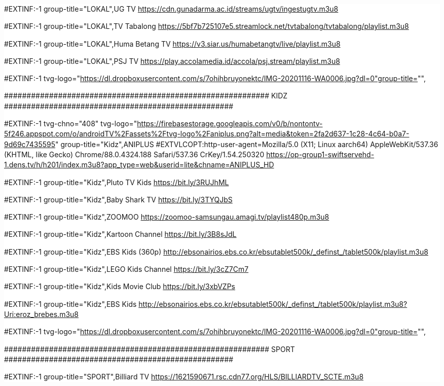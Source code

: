 #EXTINF:-1 group-title="LOKAL",UG TV
https://cdn.gunadarma.ac.id/streams/ugtv/ingestugtv.m3u8

#EXTINF:-1 group-title="LOKAL",TV Tabalong 
https://5bf7b725107e5.streamlock.net/tvtabalong/tvtabalong/playlist.m3u8

#EXTINF:-1 group-title="LOKAL",Huma Betang TV 
https://v3.siar.us/humabetangtv/live/playlist.m3u8

#EXTINF:-1 group-title="LOKAL",PSJ TV
https://play.accolamedia.id/accola/psj.stream/playlist.m3u8

#EXTINF:-1 tvg-logo="https://dl.dropboxusercontent.com/s/7ohihbruyonektc/IMG-20201116-WA0006.jpg?dl=0"group-title="",

########################################################### KIDZ ###################################################


#EXTINF:-1 tvg-chno="408" tvg-logo="https://firebasestorage.googleapis.com/v0/b/nontontv-5f246.appspot.com/o/androidTV%2Fassets%2Ftvg-logo%2Faniplus.png?alt=media&token=2fa2d637-1c28-4c64-b0a7-9d69c7435595" group-title="Kidz",ANIPLUS
#EXTVLCOPT:http-user-agent=Mozilla/5.0 (X11; Linux aarch64) AppleWebKit/537.36 (KHTML, like Gecko) Chrome/88.0.4324.188 Safari/537.36 CrKey/1.54.250320
https://op-group1-swiftservehd-1.dens.tv/h/h201/index.m3u8?app_type=web&userid=lite&chname=ANIPLUS_HD

#EXTINF:-1 group-title="Kidz",Pluto TV Kids
https://bit.ly/3RUJhML


#EXTINF:-1 group-title="Kidz",Baby Shark TV
https://bit.ly/3TYQJbS

#EXTINF:-1 group-title="Kidz",ZOOMOO
https://zoomoo-samsungau.amagi.tv/playlist480p.m3u8

#EXTINF:-1 group-title="Kidz",Kartoon Channel
https://bit.ly/3B8sJdL

#EXTINF:-1 group-title="Kidz",EBS Kids (360p)
http://ebsonairios.ebs.co.kr/ebsutablet500k/_definst_/tablet500k/playlist.m3u8


#EXTINF:-1 group-title="Kidz",LEGO Kids Channel
https://bit.ly/3cZ7Cm7

#EXTINF:-1 group-title="Kidz",Kids Movie Club
https://bit.ly/3xbVZPs

#EXTINF:-1 group-title="Kidz",EBS Kids
http://ebsonairios.ebs.co.kr/ebsutablet500k/_definst_/tablet500k/playlist.m3u8?Uri:eroz_brebes.m3u8

#EXTINF:-1 tvg-logo="https://dl.dropboxusercontent.com/s/7ohihbruyonektc/IMG-20201116-WA0006.jpg?dl=0"group-title="",

########################################################### SPORT ###################################################

#EXTINF:-1 group-title="SPORT",Billiard TV
https://1621590671.rsc.cdn77.org/HLS/BILLIARDTV_SCTE.m3u8
